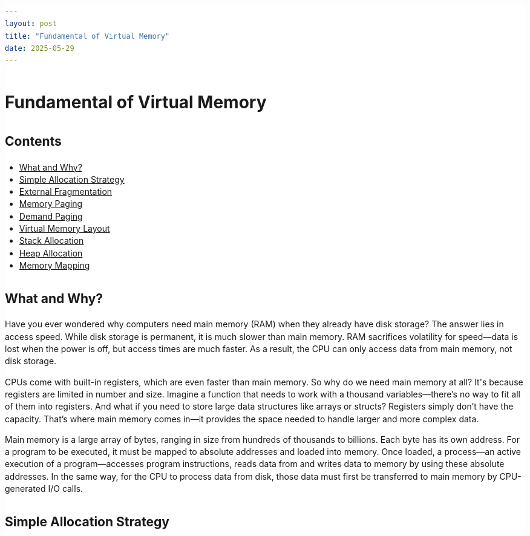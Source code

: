 ```yaml
---
layout: post
title: "Fundamental of Virtual Memory"
date: 2025-05-29
---
```


# Fundamental of Virtual Memory

## Contents

- [What and Why?](#what-and-why)
- [Simple Allocation Strategy](#simple-allocation-strategy)
- [External Fragmentation](#external-fragmentation)
- [Memory Paging](#memory-paging)
- [Demand Paging](#demand-paging)
- [Virtual Memory Layout](#virtual-memory-layout)
- [Stack Allocation](#stack-allocation)
- [Heap Allocation](#heap-allocation)
- [Memory Mapping](#memory-mapping)

## What and Why?

Have you ever wondered why computers need main memory (RAM) when they already have disk storage? The answer lies in access speed.
While disk storage is permanent, it is much slower than main memory.
RAM sacrifices volatility for speed—data is lost when the power is off, but access times are much faster.
As a result, the CPU can only access data from main memory, not disk storage.

CPUs come with built-in registers, which are even faster than main memory.
So why do we need main memory at all?
It's because registers are limited in number and size.
Imagine a function that needs to work with a thousand variables—there’s no way to fit all of them into registers.
And what if you need to store large data structures like arrays or structs? Registers simply don’t have the capacity.
That’s where main memory comes in—it provides the space needed to handle larger and more complex data.

Main memory is a large array of bytes, ranging in size from hundreds of thousands to billions.
Each byte has its own address.
For a program to be executed, it must be mapped to absolute addresses and loaded into memory.
Once loaded, a process—an active execution of a program—accesses program instructions, reads data from and writes data to memory by using these absolute addresses.
In the same way, for the CPU to process data from disk, those data must first be transferred to main memory by CPU-generated I/O calls.

## Simple Allocation Strategy
